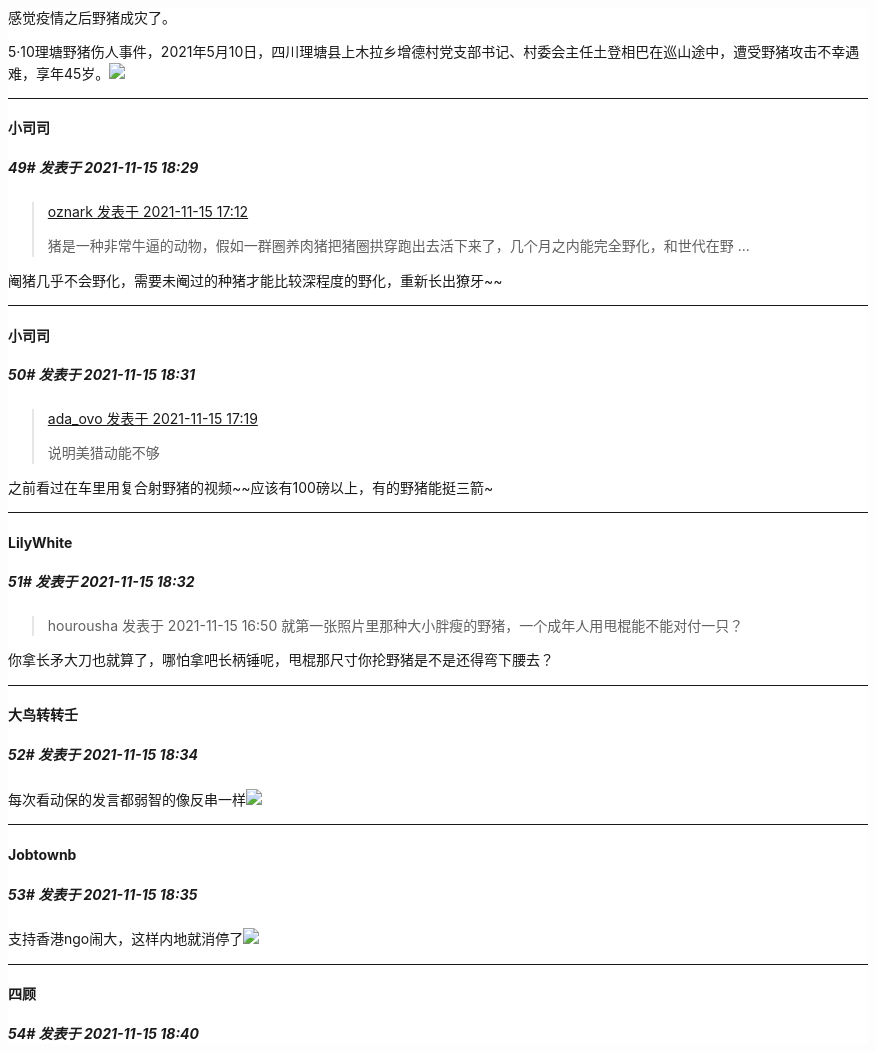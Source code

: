 感觉疫情之后野猪成灾了。

5·10理塘野猪伤人事件，2021年5月10日，四川理塘县上木拉乡增德村党支部书记、村委会主任土登相巴在巡山途中，遭受野猪攻击不幸遇难，享年45岁。<img src="https://static.saraba1st.com/image/smiley/face2017/001.png" referrerpolicy="no-referrer">

*****

####  小司司  
##### 49#       发表于 2021-11-15 18:29

<blockquote><a href="httphttps://bbs.saraba1st.com/2b/forum.php?mod=redirect&amp;goto=findpost&amp;pid=53554595&amp;ptid=2037629" target="_blank">oznark 发表于 2021-11-15 17:12</a>

猪是一种非常牛逼的动物，假如一群圈养肉猪把猪圈拱穿跑出去活下来了，几个月之内能完全野化，和世代在野 ...</blockquote>
阉猪几乎不会野化，需要未阉过的种猪才能比较深程度的野化，重新长出獠牙~~

*****

####  小司司  
##### 50#       发表于 2021-11-15 18:31

<blockquote><a href="httphttps://bbs.saraba1st.com/2b/forum.php?mod=redirect&amp;goto=findpost&amp;pid=53554670&amp;ptid=2037629" target="_blank">ada_ovo 发表于 2021-11-15 17:19</a>

说明美猎动能不够</blockquote>
之前看过在车里用复合射野猪的视频~~应该有100磅以上，有的野猪能挺三箭~

*****

####  LilyWhite  
##### 51#       发表于 2021-11-15 18:32

<blockquote>hourousha 发表于 2021-11-15 16:50
就第一张照片里那种大小胖瘦的野猪，一个成年人用甩棍能不能对付一只？</blockquote>
你拿长矛大刀也就算了，哪怕拿吧长柄锤呢，甩棍那尺寸你抡野猪是不是还得弯下腰去？

*****

####  大鸟转转壬  
##### 52#       发表于 2021-11-15 18:34

每次看动保的发言都弱智的像反串一样<img src="https://static.saraba1st.com/image/smiley/face2017/068.png" referrerpolicy="no-referrer">

*****

####  Jobtownb  
##### 53#       发表于 2021-11-15 18:35

支持香港ngo闹大，这样内地就消停了<img src="https://static.saraba1st.com/image/smiley/face2017/067.png" referrerpolicy="no-referrer">

*****

####  四顾  
##### 54#       发表于 2021-11-15 18:40
